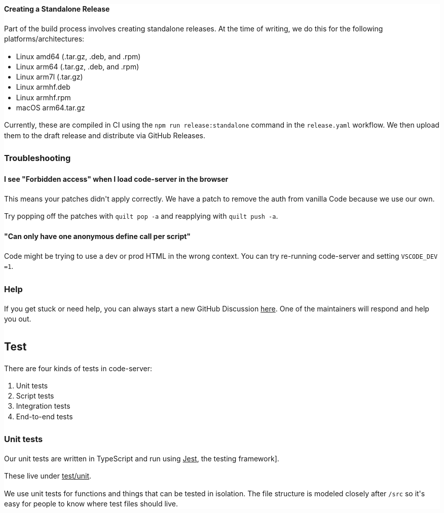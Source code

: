 #### Creating a Standalone Release

Part of the build process involves creating standalone releases. At the time of
writing, we do this for the following platforms/architectures:

- Linux amd64 (.tar.gz, .deb, and .rpm)
- Linux arm64 (.tar.gz, .deb, and .rpm)
- Linux arm7l (.tar.gz)
- Linux armhf.deb
- Linux armhf.rpm
- macOS arm64.tar.gz

Currently, these are compiled in CI using the `npm run release:standalone`
command in the `release.yaml` workflow. We then upload them to the draft release
and distribute via GitHub Releases.

### Troubleshooting

#### I see "Forbidden access" when I load code-server in the browser

This means your patches didn't apply correctly. We have a patch to remove the
auth from vanilla Code because we use our own.

Try popping off the patches with `quilt pop -a` and reapplying with `quilt push
-a`.

#### "Can only have one anonymous define call per script"

Code might be trying to use a dev or prod HTML in the wrong context. You can try
re-running code-server and setting `VSCODE_DEV=1`.

### Help

If you get stuck or need help, you can always start a new GitHub Discussion
[here](https://github.com/coder/code-server/discussions). One of the maintainers
will respond and help you out.

## Test

There are four kinds of tests in code-server:

1. Unit tests
2. Script tests
3. Integration tests
4. End-to-end tests

### Unit tests

Our unit tests are written in TypeScript and run using
[Jest](https://jestjs.io/), the testing framework].

These live under [test/unit](../test/unit).

We use unit tests for functions and things that can be tested in isolation. The
file structure is modeled closely after `/src` so it's easy for people to know
where test files should live.
